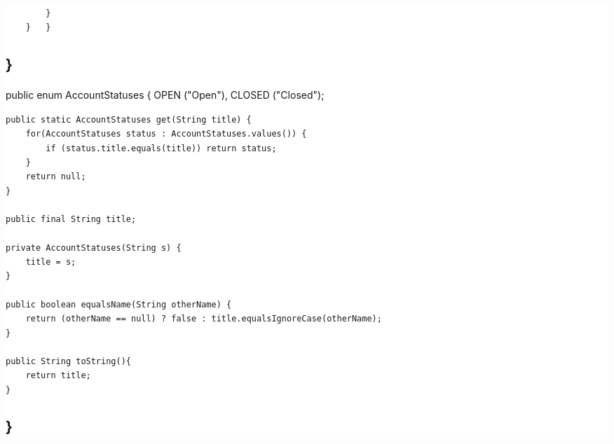 			}
		}	}

}
---------
public enum AccountStatuses {
    OPEN ("Open"),
    CLOSED ("Closed");

    public static AccountStatuses get(String title) {
        for(AccountStatuses status : AccountStatuses.values()) {
            if (status.title.equals(title)) return status;
        }
        return null;
    }

    public final String title;

    private AccountStatuses(String s) {
        title = s;
    }

    public boolean equalsName(String otherName) {
        return (otherName == null) ? false : title.equalsIgnoreCase(otherName);
    }

    public String toString(){
        return title;
    }
}
-------


